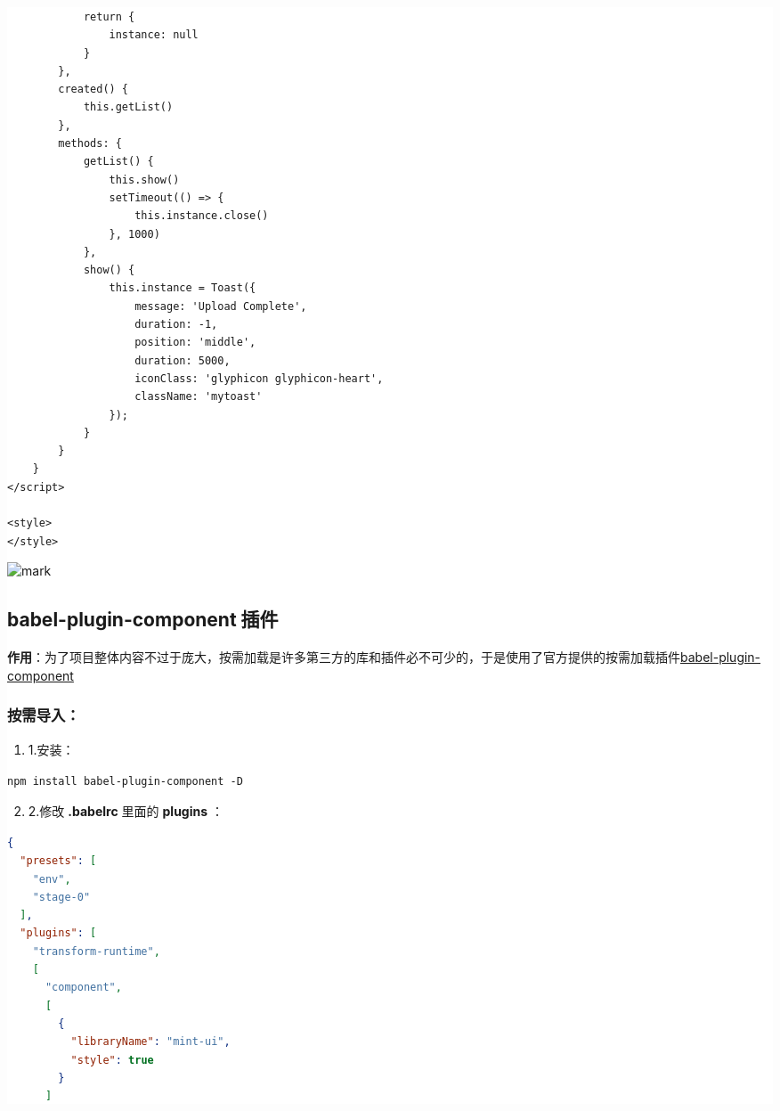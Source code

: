 ```vue
            return {
                instance: null
            }
        },
        created() {
            this.getList()
        },
        methods: {
            getList() {
                this.show()
                setTimeout(() => {
                    this.instance.close()
                }, 1000)
            },
            show() {
                this.instance = Toast({
                    message: 'Upload Complete',
                    duration: -1,
                    position: 'middle',
                    duration: 5000,
                    iconClass: 'glyphicon glyphicon-heart',
                    className: 'mytoast'
                });
            }
        }
    }
</script>

<style>
</style>
```

![mark](http://static.zxinc520.com/blog/20190418/qPQ3yPDUEMHo.gif)

## babel-plugin-component 插件

**作用**：为了项目整体内容不过于庞大，按需加载是许多第三方的库和插件必不可少的，于是使用了官方提供的按需加载插件[babel-plugin-component](https://link.juejin.im/?target=https%3A%2F%2Fgithub.com%2FElementUI%2Fbabel-plugin-component)

### 按需导入：

1. 1.安装：

```shell
npm install babel-plugin-component -D
```

2. 2.修改 **.babelrc** 里面的 **plugins** ：

```json
{
  "presets": [
    "env",
    "stage-0"
  ],
  "plugins": [
    "transform-runtime",
    [
      "component",
      [
        {
          "libraryName": "mint-ui",
          "style": true
        }
      ]
```